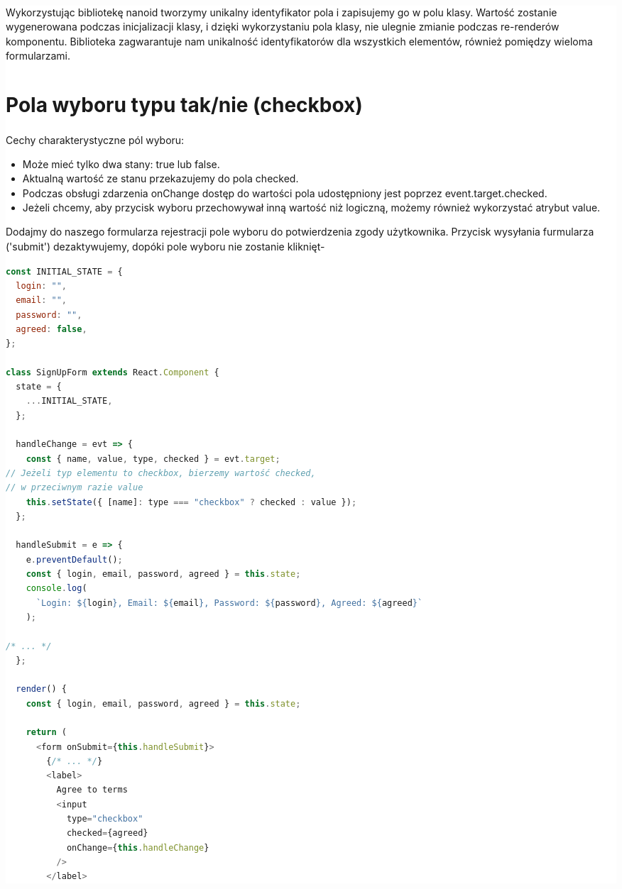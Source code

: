 Wykorzystując bibliotekę nanoid tworzymy unikalny identyfikator pola i zapisujemy go w polu klasy. Wartość zostanie wygenerowana podczas inicjalizacji klasy, i dzięki wykorzystaniu pola klasy, nie ulegnie zmianie podczas re-renderów komponentu. Biblioteka zagwarantuje nam unikalność identyfikatorów dla wszystkich elementów, również pomiędzy wieloma formularzami.

# Pola wyboru typu tak/nie (checkbox)

Cechy charakterystyczne pól wyboru:

- Może mieć tylko dwa stany: true lub false.
- Aktualną wartość ze stanu przekazujemy do pola checked.
- Podczas obsługi zdarzenia onChange dostęp do wartości pola udostępniony jest poprzez event.target.checked.
- Jeżeli chcemy, aby przycisk wyboru przechowywał inną wartość niż logiczną, możemy również wykorzystać atrybut value.

Dodajmy do naszego formularza rejestracji pole wyboru do potwierdzenia zgody użytkownika. Przycisk wysyłania furmularza ('submit') dezaktywujemy, dopóki pole wyboru nie zostanie kliknięt- 

```js
const INITIAL_STATE = {
  login: "",
  email: "",
  password: "",
  agreed: false,
};

class SignUpForm extends React.Component {
  state = {
    ...INITIAL_STATE,
  };

  handleChange = evt => {
    const { name, value, type, checked } = evt.target;
// Jeżeli typ elementu to checkbox, bierzemy wartość checked,
// w przeciwnym razie value
    this.setState({ [name]: type === "checkbox" ? checked : value });
  };

  handleSubmit = e => {
    e.preventDefault();
    const { login, email, password, agreed } = this.state;
    console.log(
      `Login: ${login}, Email: ${email}, Password: ${password}, Agreed: ${agreed}`
    );

/* ... */
  };

  render() {
    const { login, email, password, agreed } = this.state;

    return (
      <form onSubmit={this.handleSubmit}>
        {/* ... */}
        <label>
          Agree to terms
          <input
            type="checkbox"
            checked={agreed}
            onChange={this.handleChange}
          />
        </label>

```